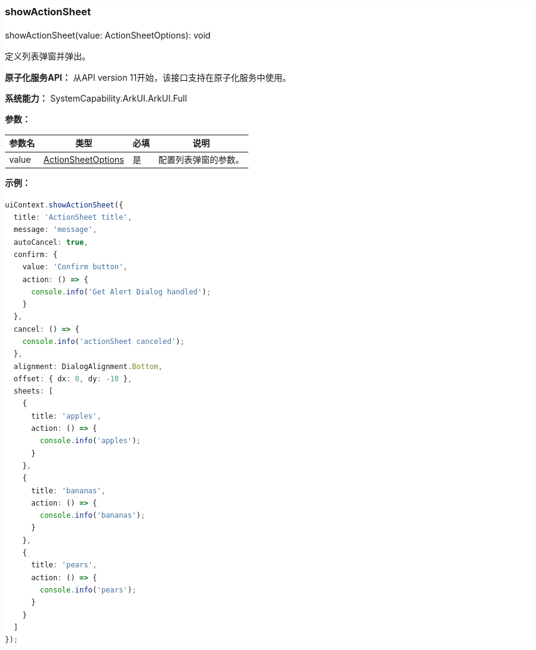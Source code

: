 ### showActionSheet

showActionSheet(value: ActionSheetOptions): void

定义列表弹窗并弹出。

**原子化服务API：** 从API version 11开始，该接口支持在原子化服务中使用。

**系统能力：** SystemCapability.ArkUI.ArkUI.Full

**参数：** 

| 参数名 | 类型                                                         | 必填 | 说明                 |
| ------ | ------------------------------------------------------------ | ---- | -------------------- |
| value  | [ActionSheetOptions](arkui-ts/ts-methods-action-sheet.md#actionsheetoptions对象说明) | 是   | 配置列表弹窗的参数。 |

**示例：**


```ts
uiContext.showActionSheet({
  title: 'ActionSheet title',
  message: 'message',
  autoCancel: true,
  confirm: {
    value: 'Confirm button',
    action: () => {
      console.info('Get Alert Dialog handled');
    }
  },
  cancel: () => {
    console.info('actionSheet canceled');
  },
  alignment: DialogAlignment.Bottom,
  offset: { dx: 0, dy: -10 },
  sheets: [
    {
      title: 'apples',
      action: () => {
        console.info('apples');
      }
    },
    {
      title: 'bananas',
      action: () => {
        console.info('bananas');
      }
    },
    {
      title: 'pears',
      action: () => {
        console.info('pears');
      }
    }
  ]
});
```
